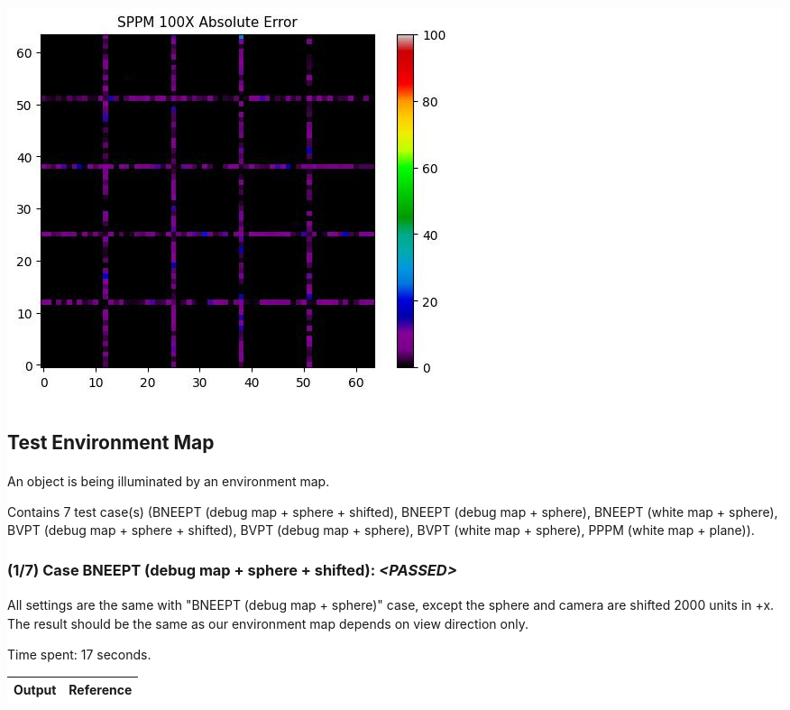 ![debug output image](tests.test_checkerboard_emissive_quad/sppm_error.jpg)

## Test Environment Map

An object is being illuminated by an environment map.

Contains 7 test case(s) (BNEEPT (debug map + sphere + shifted), BNEEPT (debug map + sphere), BNEEPT (white map + sphere), BVPT (debug map + sphere + shifted), BVPT (debug map + sphere), BVPT (white map + sphere), PPPM (white map + plane)).

### (1/7) Case BNEEPT (debug map + sphere + shifted): *\<PASSED\>*

All settings are the same with "BNEEPT (debug map + sphere)" case, except the sphere and camera are shifted 2000 units in +x. The result should be the same as our environment map depends on view direction only.

Time spent: 17 seconds.

|  Output  |  Reference  |
| :------: | :---------: |